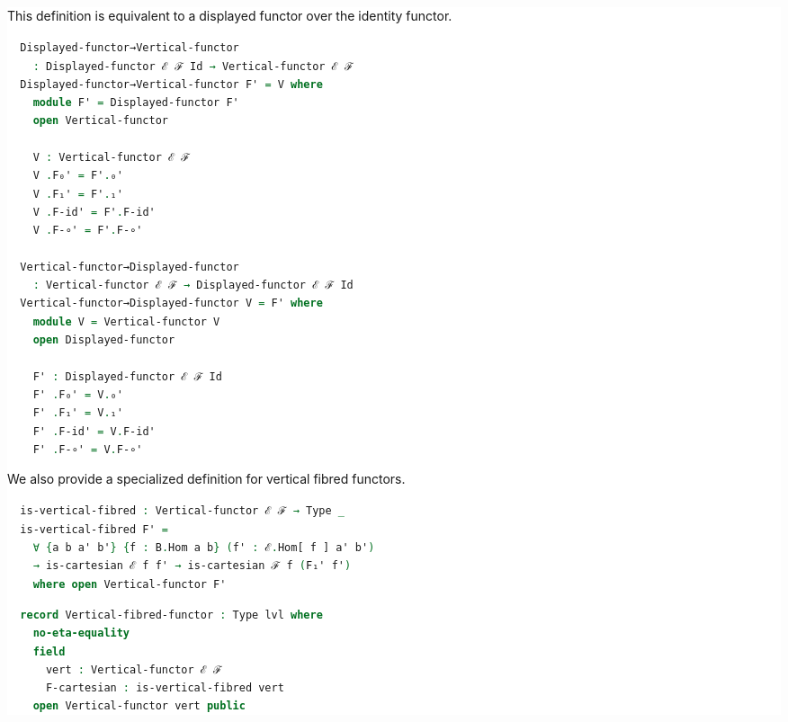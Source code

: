 
This definition is equivalent to a displayed functor over the identity
functor.



```agda
  Displayed-functor→Vertical-functor
    : Displayed-functor ℰ ℱ Id → Vertical-functor ℰ ℱ
  Displayed-functor→Vertical-functor F' = V where
    module F' = Displayed-functor F'
    open Vertical-functor

    V : Vertical-functor ℰ ℱ
    V .F₀' = F'.₀'
    V .F₁' = F'.₁'
    V .F-id' = F'.F-id'
    V .F-∘' = F'.F-∘'

  Vertical-functor→Displayed-functor
    : Vertical-functor ℰ ℱ → Displayed-functor ℰ ℱ Id
  Vertical-functor→Displayed-functor V = F' where
    module V = Vertical-functor V
    open Displayed-functor

    F' : Displayed-functor ℰ ℱ Id
    F' .F₀' = V.₀'
    F' .F₁' = V.₁'
    F' .F-id' = V.F-id'
    F' .F-∘' = V.F-∘'
```

We also provide a specialized definition for vertical fibred functors.

```agda
  is-vertical-fibred : Vertical-functor ℰ ℱ → Type _
  is-vertical-fibred F' =
    ∀ {a b a' b'} {f : B.Hom a b} (f' : ℰ.Hom[ f ] a' b')
    → is-cartesian ℰ f f' → is-cartesian ℱ f (F₁' f')
    where open Vertical-functor F'
```






```agda
  record Vertical-fibred-functor : Type lvl where
    no-eta-equality
    field
      vert : Vertical-functor ℰ ℱ
      F-cartesian : is-vertical-fibred vert
    open Vertical-functor vert public
```





[disfct]: Cat.Displayed.Functor.html
